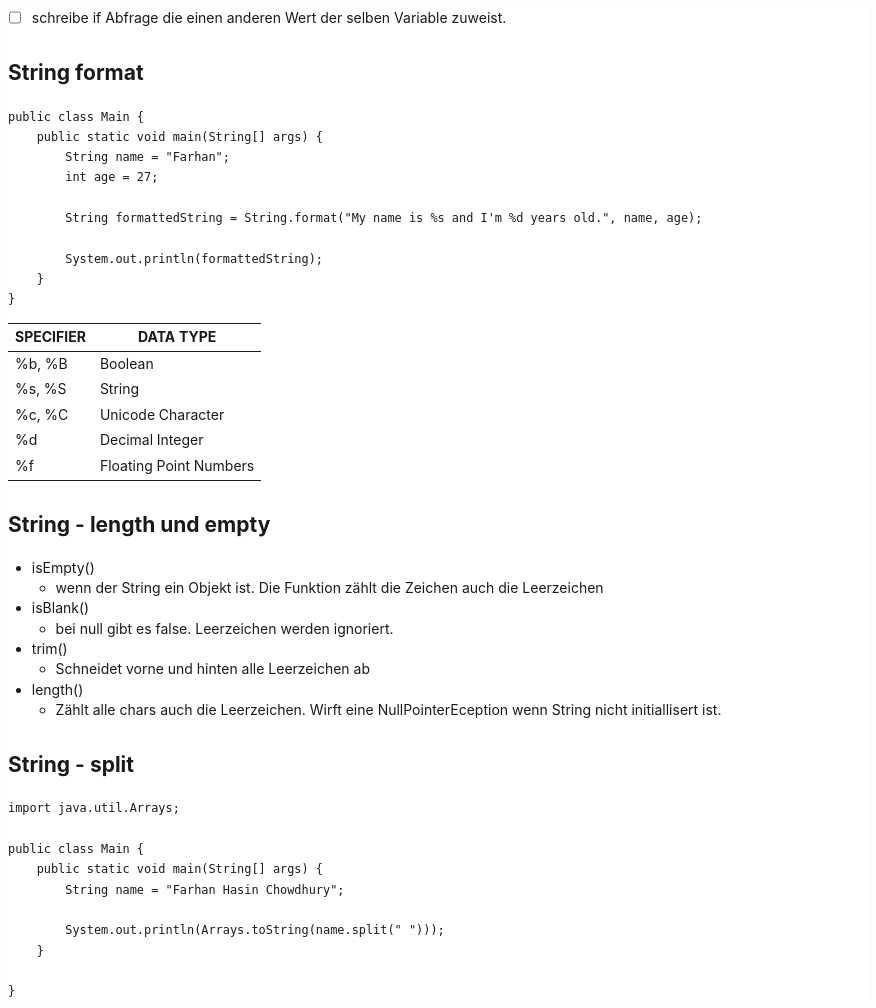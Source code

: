 - [ ]  schreibe if Abfrage die einen anderen Wert der selben Variable zuweist.

## String format

```
public class Main {
	public static void main(String[] args) {
		String name = "Farhan";
		int age = 27;

		String formattedString = String.format("My name is %s and I'm %d years old.", name, age);

		System.out.println(formattedString);
	}
}
```

| SPECIFIER | DATA TYPE |
| --- | --- |
| %b, %B | Boolean |
| %s, %S | String |
| %c, %C | Unicode Character |
| %d | Decimal Integer |
| %f | Floating Point Numbers |

## String - length und empty

- isEmpty()
    - wenn der String ein Objekt ist. Die Funktion zählt die Zeichen auch die Leerzeichen
- isBlank()
    - bei null gibt es false. Leerzeichen werden ignoriert.
- trim()
    - Schneidet vorne und hinten alle Leerzeichen ab
- length()
    - Zählt alle chars auch die Leerzeichen. Wirft eine NullPointerEception wenn String nicht initiallisert ist.

## String - split

```
import java.util.Arrays;

public class Main {
	public static void main(String[] args) {
		String name = "Farhan Hasin Chowdhury";

		System.out.println(Arrays.toString(name.split(" ")));
	}

}
```
